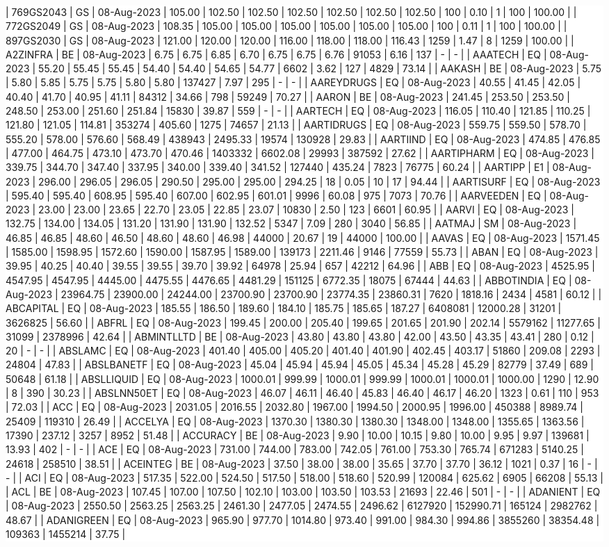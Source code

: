 | 769GS2043 | GS | 08-Aug-2023 | 105.00 | 102.50 | 102.50 | 102.50 | 102.50 | 102.50 | 102.50 | 100 | 0.10 | 1 | 100 | 100.00 |
| 772GS2049 | GS | 08-Aug-2023 | 108.35 | 105.00 | 105.00 | 105.00 | 105.00 | 105.00 | 105.00 | 100 | 0.11 | 1 | 100 | 100.00 |
| 897GS2030 | GS | 08-Aug-2023 | 121.00 | 120.00 | 120.00 | 116.00 | 118.00 | 118.00 | 116.43 | 1259 | 1.47 | 8 | 1259 | 100.00 |
| A2ZINFRA | BE | 08-Aug-2023 | 6.75 | 6.75 | 6.85 | 6.70 | 6.75 | 6.75 | 6.76 | 91053 | 6.16 | 137 | - | - |
| AAATECH | EQ | 08-Aug-2023 | 55.20 | 55.45 | 55.45 | 54.40 | 54.40 | 54.65 | 54.77 | 6602 | 3.62 | 127 | 4829 | 73.14 |
| AAKASH | BE | 08-Aug-2023 | 5.75 | 5.80 | 5.85 | 5.75 | 5.75 | 5.80 | 5.80 | 137427 | 7.97 | 295 | - | - |
| AAREYDRUGS | EQ | 08-Aug-2023 | 40.55 | 41.45 | 42.05 | 40.40 | 41.70 | 40.95 | 41.11 | 84312 | 34.66 | 798 | 59249 | 70.27 |
| AARON | BE | 08-Aug-2023 | 241.45 | 253.50 | 253.50 | 248.50 | 253.00 | 251.60 | 251.84 | 15830 | 39.87 | 559 | - | - |
| AARTECH | EQ | 08-Aug-2023 | 116.05 | 110.40 | 121.85 | 110.25 | 121.80 | 121.05 | 114.81 | 353274 | 405.60 | 1275 | 74657 | 21.13 |
| AARTIDRUGS | EQ | 08-Aug-2023 | 559.75 | 559.50 | 578.70 | 555.20 | 578.00 | 576.60 | 568.49 | 438943 | 2495.33 | 19574 | 130928 | 29.83 |
| AARTIIND | EQ | 08-Aug-2023 | 474.85 | 476.85 | 477.00 | 464.75 | 473.10 | 473.70 | 470.46 | 1403332 | 6602.08 | 29993 | 387592 | 27.62 |
| AARTIPHARM | EQ | 08-Aug-2023 | 339.75 | 344.70 | 347.40 | 337.95 | 340.00 | 339.40 | 341.52 | 127440 | 435.24 | 7823 | 76775 | 60.24 |
| AARTIPP | E1 | 08-Aug-2023 | 296.00 | 296.05 | 296.05 | 290.50 | 295.00 | 295.00 | 294.25 | 18 | 0.05 | 10 | 17 | 94.44 |
| AARTISURF | EQ | 08-Aug-2023 | 595.40 | 595.40 | 608.95 | 595.40 | 607.00 | 602.95 | 601.01 | 9996 | 60.08 | 975 | 7073 | 70.76 |
| AARVEEDEN | EQ | 08-Aug-2023 | 23.00 | 23.00 | 23.65 | 22.70 | 23.05 | 22.85 | 23.07 | 10830 | 2.50 | 123 | 6601 | 60.95 |
| AARVI | EQ | 08-Aug-2023 | 132.75 | 134.00 | 134.05 | 131.20 | 131.90 | 131.90 | 132.52 | 5347 | 7.09 | 280 | 3040 | 56.85 |
| AATMAJ | SM | 08-Aug-2023 | 46.85 | 46.85 | 48.60 | 46.50 | 48.60 | 48.60 | 46.98 | 44000 | 20.67 | 19 | 44000 | 100.00 |
| AAVAS | EQ | 08-Aug-2023 | 1571.45 | 1585.00 | 1598.95 | 1572.60 | 1590.00 | 1587.95 | 1589.00 | 139173 | 2211.46 | 9146 | 77559 | 55.73 |
| ABAN | EQ | 08-Aug-2023 | 39.95 | 40.25 | 40.40 | 39.55 | 39.55 | 39.70 | 39.92 | 64978 | 25.94 | 657 | 42212 | 64.96 |
| ABB | EQ | 08-Aug-2023 | 4525.95 | 4547.95 | 4547.95 | 4445.00 | 4475.55 | 4476.65 | 4481.29 | 151125 | 6772.35 | 18075 | 67444 | 44.63 |
| ABBOTINDIA | EQ | 08-Aug-2023 | 23964.75 | 23900.00 | 24244.00 | 23700.90 | 23700.90 | 23774.35 | 23860.31 | 7620 | 1818.16 | 2434 | 4581 | 60.12 |
| ABCAPITAL | EQ | 08-Aug-2023 | 185.55 | 186.50 | 189.60 | 184.10 | 185.75 | 185.65 | 187.27 | 6408081 | 12000.28 | 31201 | 3626825 | 56.60 |
| ABFRL | EQ | 08-Aug-2023 | 199.45 | 200.00 | 205.40 | 199.65 | 201.65 | 201.90 | 202.14 | 5579162 | 11277.65 | 31099 | 2378996 | 42.64 |
| ABMINTLLTD | BE | 08-Aug-2023 | 43.80 | 43.80 | 43.80 | 42.00 | 43.50 | 43.35 | 43.41 | 280 | 0.12 | 20 | - | - |
| ABSLAMC | EQ | 08-Aug-2023 | 401.40 | 405.00 | 405.20 | 401.40 | 401.90 | 402.45 | 403.17 | 51860 | 209.08 | 2293 | 24804 | 47.83 |
| ABSLBANETF | EQ | 08-Aug-2023 | 45.04 | 45.94 | 45.94 | 45.05 | 45.34 | 45.28 | 45.29 | 82779 | 37.49 | 689 | 50648 | 61.18 |
| ABSLLIQUID | EQ | 08-Aug-2023 | 1000.01 | 999.99 | 1000.01 | 999.99 | 1000.01 | 1000.01 | 1000.00 | 1290 | 12.90 | 8 | 390 | 30.23 |
| ABSLNN50ET | EQ | 08-Aug-2023 | 46.07 | 46.11 | 46.40 | 45.83 | 46.40 | 46.17 | 46.20 | 1323 | 0.61 | 110 | 953 | 72.03 |
| ACC | EQ | 08-Aug-2023 | 2031.05 | 2016.55 | 2032.80 | 1967.00 | 1994.50 | 2000.95 | 1996.00 | 450388 | 8989.74 | 25409 | 119310 | 26.49 |
| ACCELYA | EQ | 08-Aug-2023 | 1370.30 | 1380.30 | 1380.30 | 1348.00 | 1348.00 | 1355.65 | 1363.56 | 17390 | 237.12 | 3257 | 8952 | 51.48 |
| ACCURACY | BE | 08-Aug-2023 | 9.90 | 10.00 | 10.15 | 9.80 | 10.00 | 9.95 | 9.97 | 139681 | 13.93 | 402 | - | - |
| ACE | EQ | 08-Aug-2023 | 731.00 | 744.00 | 783.00 | 742.05 | 761.00 | 753.30 | 765.74 | 671283 | 5140.25 | 24618 | 258510 | 38.51 |
| ACEINTEG | BE | 08-Aug-2023 | 37.50 | 38.00 | 38.00 | 35.65 | 37.70 | 37.70 | 36.12 | 1021 | 0.37 | 16 | - | - |
| ACI | EQ | 08-Aug-2023 | 517.35 | 522.00 | 524.50 | 517.50 | 518.00 | 518.60 | 520.99 | 120084 | 625.62 | 6905 | 66208 | 55.13 |
| ACL | BE | 08-Aug-2023 | 107.45 | 107.00 | 107.50 | 102.10 | 103.00 | 103.50 | 103.53 | 21693 | 22.46 | 501 | - | - |
| ADANIENT | EQ | 08-Aug-2023 | 2550.50 | 2563.25 | 2563.25 | 2461.30 | 2477.05 | 2474.55 | 2496.62 | 6127920 | 152990.71 | 165124 | 2982762 | 48.67 |
| ADANIGREEN | EQ | 08-Aug-2023 | 965.90 | 977.70 | 1014.80 | 973.40 | 991.00 | 984.30 | 994.86 | 3855260 | 38354.48 | 109363 | 1455214 | 37.75 |
